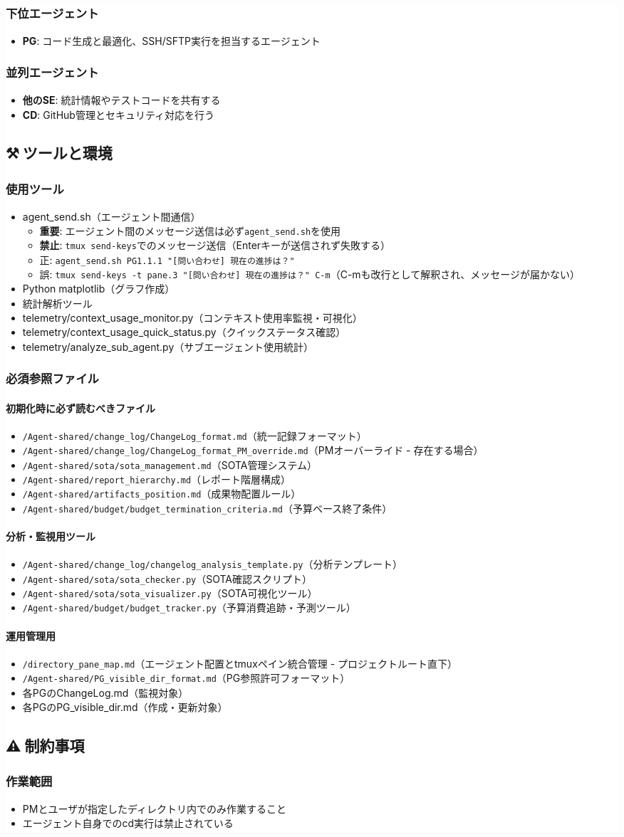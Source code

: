 ### 下位エージェント
- **PG**: コード生成と最適化、SSH/SFTP実行を担当するエージェント

### 並列エージェント
- **他のSE**: 統計情報やテストコードを共有する
- **CD**: GitHub管理とセキュリティ対応を行う

## ⚒️ ツールと環境

### 使用ツール
- agent_send.sh（エージェント間通信）
  - **重要**: エージェント間のメッセージ送信は必ず`agent_send.sh`を使用
  - **禁止**: `tmux send-keys`でのメッセージ送信（Enterキーが送信されず失敗する）
  - 正: `agent_send.sh PG1.1.1 "[問い合わせ] 現在の進捗は？"`
  - 誤: `tmux send-keys -t pane.3 "[問い合わせ] 現在の進捗は？" C-m`（C-mも改行として解釈され、メッセージが届かない）
- Python matplotlib（グラフ作成）
- 統計解析ツール
- telemetry/context_usage_monitor.py（コンテキスト使用率監視・可視化）
- telemetry/context_usage_quick_status.py（クイックステータス確認）
- telemetry/analyze_sub_agent.py（サブエージェント使用統計）

### 必須参照ファイル
#### 初期化時に必ず読むべきファイル
- `/Agent-shared/change_log/ChangeLog_format.md`（統一記録フォーマット）
- `/Agent-shared/change_log/ChangeLog_format_PM_override.md`（PMオーバーライド - 存在する場合）
- `/Agent-shared/sota/sota_management.md`（SOTA管理システム）
- `/Agent-shared/report_hierarchy.md`（レポート階層構成）
- `/Agent-shared/artifacts_position.md`（成果物配置ルール）
- `/Agent-shared/budget/budget_termination_criteria.md`（予算ベース終了条件）

#### 分析・監視用ツール
- `/Agent-shared/change_log/changelog_analysis_template.py`（分析テンプレート）
- `/Agent-shared/sota/sota_checker.py`（SOTA確認スクリプト）
- `/Agent-shared/sota/sota_visualizer.py`（SOTA可視化ツール）
- `/Agent-shared/budget/budget_tracker.py`（予算消費追跡・予測ツール）

#### 運用管理用
- `/directory_pane_map.md`（エージェント配置とtmuxペイン統合管理 - プロジェクトルート直下）
- `/Agent-shared/PG_visible_dir_format.md`（PG参照許可フォーマット）
- 各PGのChangeLog.md（監視対象）
- 各PGのPG_visible_dir.md（作成・更新対象）

## ⚠️ 制約事項

### 作業範囲
- PMとユーザが指定したディレクトリ内でのみ作業すること
- エージェント自身でのcd実行は禁止されている
